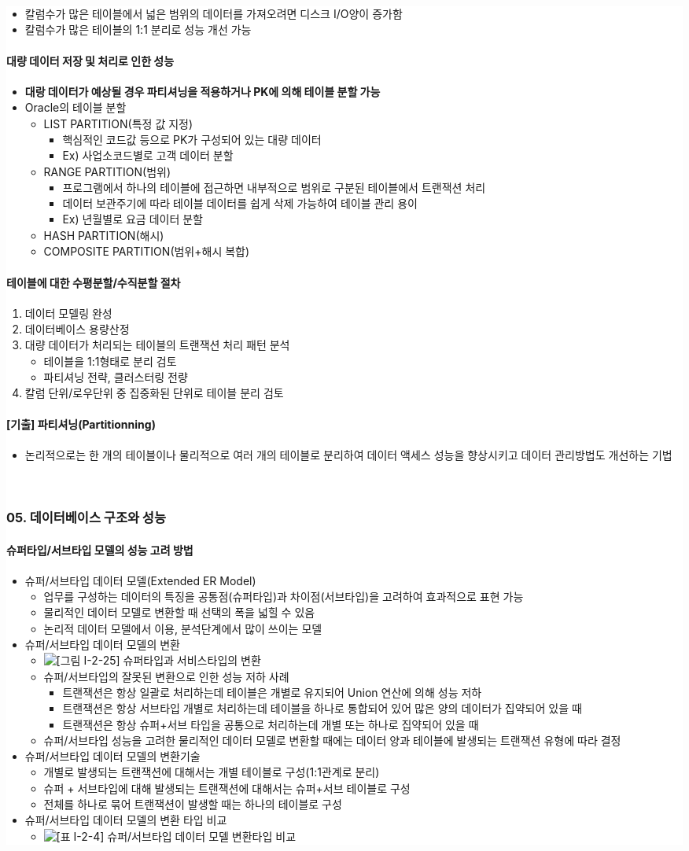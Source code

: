 - 칼럼수가 많은 테이블에서 넓은 범위의 데이터를 가져오려면 디스크 I/O양이 증가함
- 칼럼수가 많은 테이블의 1:1 분리로 성능 개선 가능



#### 대량 데이터 저장 및 처리로 인한 성능

- **대랑 데이터가 예상될 경우 파티셔닝을 적용하거나 PK에 의해 테이블 분할 가능**
- Oracle의 테이블 분할
  - LIST PARTITION(특정 값 지정)
    - 핵심적인 코드값 등으로 PK가 구성되어 있는 대량 데이터
    - Ex) 사업소코드별로 고객 데이터 분할
  - RANGE PARTITION(범위)
    - 프로그램에서 하나의 테이블에 접근하면 내부적으로 범위로 구분된 테이블에서 트랜잭션 처리
    - 데이터 보관주기에 따라 테이블 데이터를 쉽게 삭제 가능하여 테이블 관리 용이
    - Ex) 년월별로 요금 데이터 분할
  - HASH PARTITION(해시)
  - COMPOSITE PARTITION(범위+해시 복합)



#### 테이블에 대한 수평분할/수직분할 절차

1. 데이터 모델링 완성
2. 데이터베이스 용량산정
3. 대량 데이터가 처리되는 테이블의 트랜잭션 처리 패턴 분석
   - 테이블을 1:1형태로 분리 검토
   - 파티셔닝 전략, 클러스터링 전량
4. 칼럼 단위/로우단위 중 집중화된 단위로 테이블 분리 검토



#### [기출] 파티셔닝(Partitionning)

- 논리적으로는 한 개의 테이블이나 물리적으로 여러 개의 테이블로 분리하여 데이터 액세스 성능을 향상시키고 데이터 관리방법도 개선하는 기법

​    

### 05. 데이터베이스 구조와 성능

#### 슈퍼타입/서브타입 모델의 성능 고려 방법

- 슈퍼/서브타입 데이터 모델(Extended ER Model)
  - 업무를 구성하는 데이터의 특징을 공통점(슈퍼타입)과 차이점(서브타입)을 고려하여 효과적으로 표현 가능
  - 물리적인 데이터 모델로 변환할 때 선택의 폭을 넓힐 수 있음
  - 논리적 데이터 모델에서 이용, 분석단계에서 많이 쓰이는 모델
- 슈퍼/서브타입 데이터 모델의 변환
  - ![[그림 Ⅰ-2-25] 슈퍼타입과 서비스타입의 변환](https://dataonair.or.kr/publishing/img/knowledge/SQL_110.jpg)
  - 슈퍼/서브타입의 잘못된 변환으로 인한 성능 저하 사례
    - 트랜잭션은 항상 일괄로 처리하는데 테이블은 개별로 유지되어 Union 연산에 의해 성능 저하
    - 트랜잭션은 항상 서브타입 개별로 처리하는데 테이블을 하나로 통합되어 있어 많은 양의 데이터가 집약되어 있을 때
    - 트랜잭션은 항상 슈퍼+서브 타입을 공통으로 처리하는데 개별 또는 하나로 집약되어 있을 때
  - 슈퍼/서브타입 성능을 고려한 물리적인 데이터 모델로 변환할 때에는 데이터 양과 테이블에 발생되는 트랜잭션 유형에 따라 결정
- 슈퍼/서브타입 데이터 모델의 변환기술
  - 개별로 발생되는 트랜잭션에 대해서는 개별 테이블로 구성(1:1관계로 분리)
  - 슈퍼 + 서브타입에 대해 발생되는 트랜잭션에 대해서는 슈퍼+서브 테이블로 구성
  - 전체를 하나로 묶어 트랜잭션이 발생할 때는 하나의 테이블로 구성
- 슈퍼/서브타입 데이터 모델의 변환 타입 비교
  - ![[표 Ⅰ-2-4] 슈퍼/서브타입 데이터 모델 변환타입 비교](https://dataonair.or.kr/publishing/img/knowledge/SQL_114.jpg)
